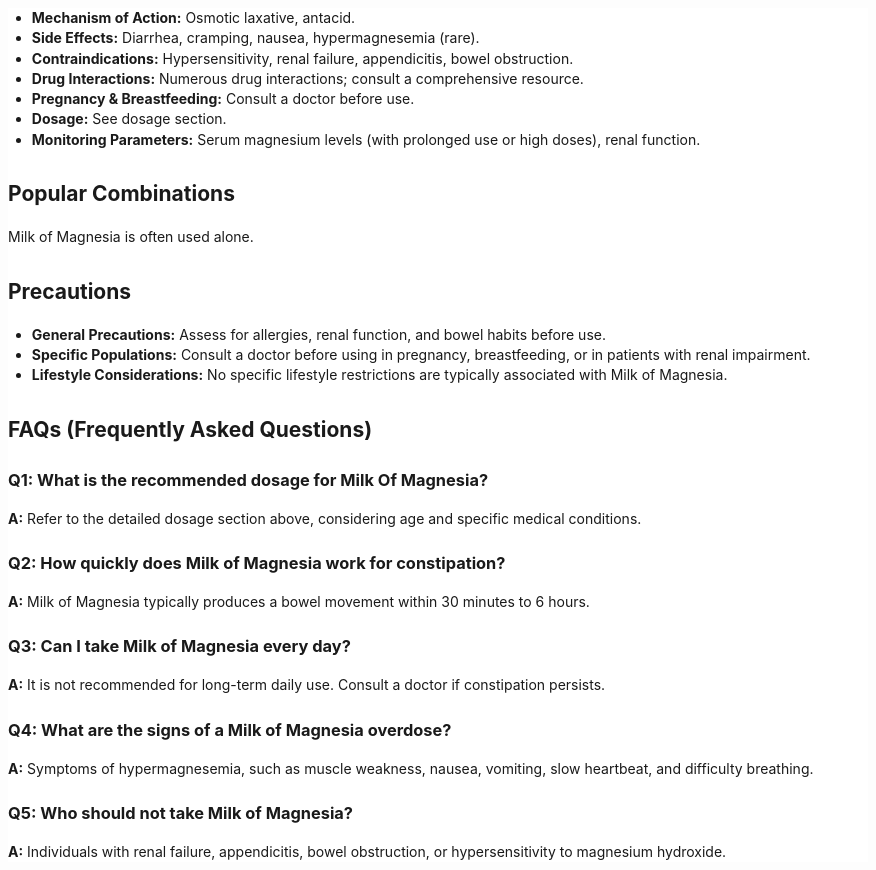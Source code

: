 - **Mechanism of Action:** Osmotic laxative, antacid.
- **Side Effects:** Diarrhea, cramping, nausea, hypermagnesemia (rare).
- **Contraindications:** Hypersensitivity, renal failure, appendicitis, bowel obstruction.
- **Drug Interactions:** Numerous drug interactions; consult a comprehensive resource.
- **Pregnancy & Breastfeeding:** Consult a doctor before use.
- **Dosage:** See dosage section.
- **Monitoring Parameters:** Serum magnesium levels (with prolonged use or high doses), renal function.


## **Popular Combinations**

Milk of Magnesia is often used alone.


## **Precautions**

- **General Precautions:**  Assess for allergies, renal function, and bowel habits before use.
- **Specific Populations:** Consult a doctor before using in pregnancy, breastfeeding, or in patients with renal impairment.
- **Lifestyle Considerations:** No specific lifestyle restrictions are typically associated with Milk of Magnesia.

## **FAQs (Frequently Asked Questions)**

### **Q1: What is the recommended dosage for Milk Of Magnesia?**

**A:**  Refer to the detailed dosage section above, considering age and specific medical conditions.

### **Q2: How quickly does Milk of Magnesia work for constipation?**

**A:**  Milk of Magnesia typically produces a bowel movement within 30 minutes to 6 hours.


### **Q3: Can I take Milk of Magnesia every day?**

**A:**  It is not recommended for long-term daily use. Consult a doctor if constipation persists.


### **Q4: What are the signs of a Milk of Magnesia overdose?**

**A:** Symptoms of hypermagnesemia, such as muscle weakness, nausea, vomiting, slow heartbeat, and difficulty breathing.


### **Q5: Who should not take Milk of Magnesia?**

**A:** Individuals with renal failure, appendicitis, bowel obstruction, or hypersensitivity to magnesium hydroxide.
